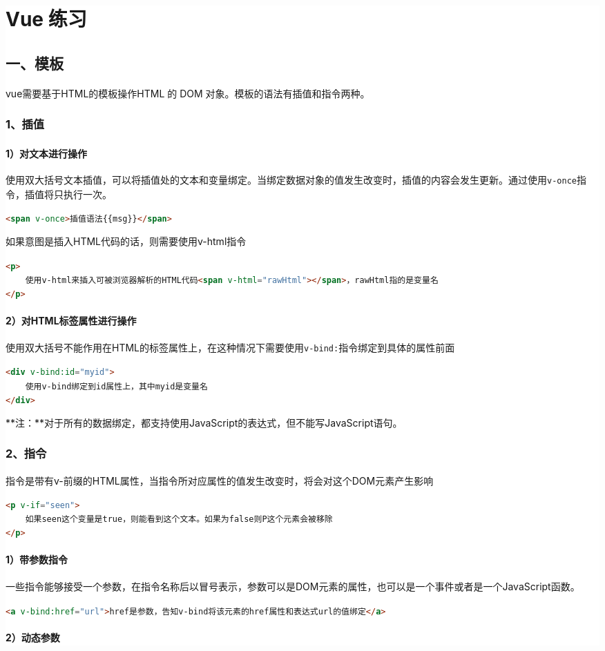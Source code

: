 # Vue 练习

## 一、模板

vue需要基于HTML的模板操作HTML 的 DOM 对象。模板的语法有插值和指令两种。

### 1、插值

#### 1）对文本进行操作

使用双大括号文本插值，可以将插值处的文本和变量绑定。当绑定数据对象的值发生改变时，插值的内容会发生更新。通过使用`v-once`指令，插值将只执行一次。

```html
<span v-once>插值语法{{msg}}</span>
```

 如果意图是插入HTML代码的话，则需要使用v-html指令

```html
<p>
    使用v-html来插入可被浏览器解析的HTML代码<span v-html="rawHtml"></span>，rawHtml指的是变量名
</p>
```

#### 2）对HTML标签属性进行操作

使用双大括号不能作用在HTML的标签属性上，在这种情况下需要使用`v-bind:`指令绑定到具体的属性前面

```html
<div v-bind:id="myid">
    使用v-bind绑定到id属性上，其中myid是变量名
</div>
```

**注：**对于所有的数据绑定，都支持使用JavaScript的表达式，但不能写JavaScript语句。

### 2、指令

指令是带有v-前缀的HTML属性，当指令所对应属性的值发生改变时，将会对这个DOM元素产生影响

```html
<p v-if="seen">
    如果seen这个变量是true，则能看到这个文本。如果为false则P这个元素会被移除
</p>
```

#### 1）带参数指令

一些指令能够接受一个参数，在指令名称后以冒号表示，参数可以是DOM元素的属性，也可以是一个事件或者是一个JavaScript函数。

```html
<a v-bind:href="url">href是参数，告知v-bind将该元素的href属性和表达式url的值绑定</a>
```

#### 2）动态参数
